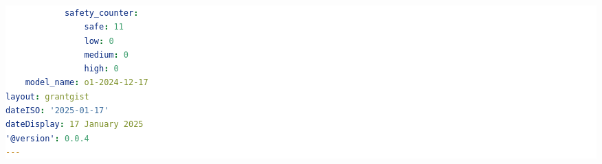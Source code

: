 ```yaml
            safety_counter:
                safe: 11
                low: 0
                medium: 0
                high: 0
    model_name: o1-2024-12-17
layout: grantgist
dateISO: '2025-01-17'
dateDisplay: 17 January 2025
'@version': 0.0.4
---
```


